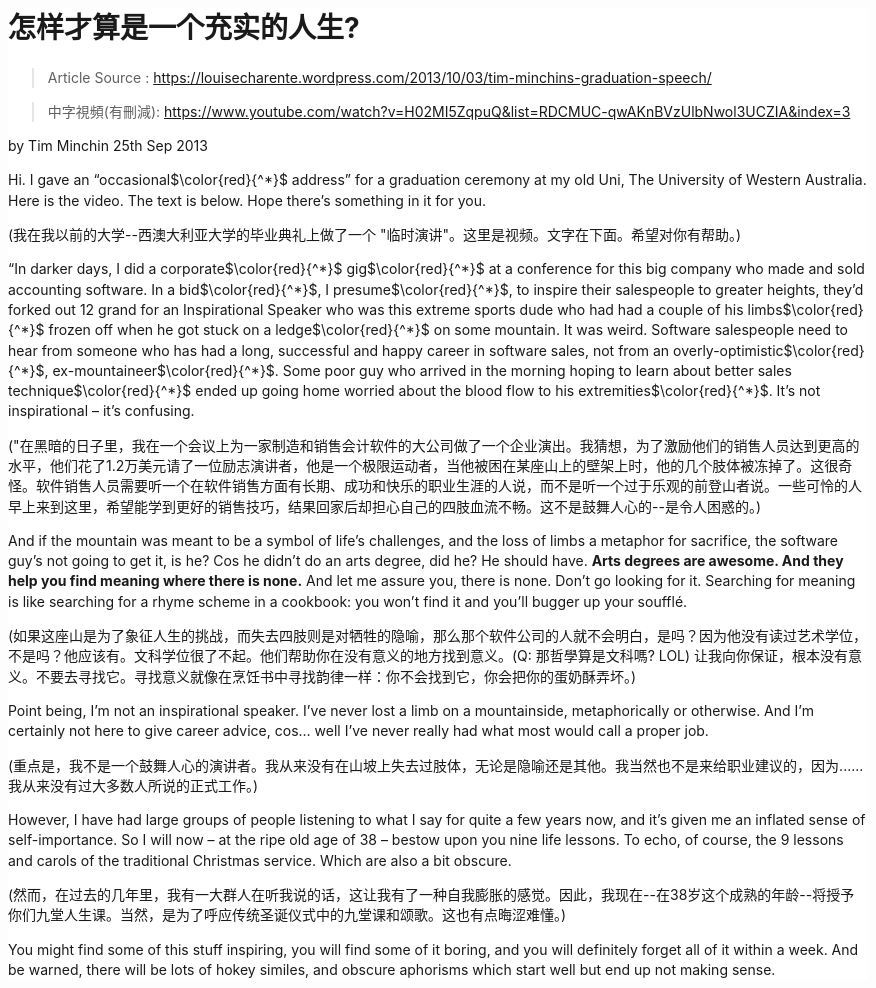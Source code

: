 # 怎样才算是一个充实的人生?


> Article Source : https://louisecharente.wordpress.com/2013/10/03/tim-minchins-graduation-speech/ 

> 中字視頻(有刪減): https://www.youtube.com/watch?v=H02MI5ZqpuQ&list=RDCMUC-qwAKnBVzUlbNwol3UCZIA&index=3

by Tim Minchin 25th Sep 2013

Hi. I gave an “occasional$\color{red}{^*}$ address” for a graduation ceremony at my old Uni, The University of Western Australia. Here is the video. The text is below. Hope there’s something in it for you.

(我在我以前的大学--西澳大利亚大学的毕业典礼上做了一个 "临时演讲"。这里是视频。文字在下面。希望对你有帮助。)

“In darker days, I did a corporate$\color{red}{^*}$ gig$\color{red}{^*}$ at a conference for this big company who made and sold accounting software. In a bid$\color{red}{^*}$, I presume$\color{red}{^*}$, to inspire their salespeople to greater heights, they’d forked out 12 grand for an Inspirational Speaker who was this extreme sports dude who had had a couple of his limbs$\color{red}{^*}$ frozen off when he got stuck on a ledge$\color{red}{^*}$ on some mountain. It was weird. Software salespeople need to hear from someone who has had a long, successful and happy career in software sales, not from an overly-optimistic$\color{red}{^*}$, ex-mountaineer$\color{red}{^*}$. Some poor guy who arrived in the morning hoping to learn about better sales technique$\color{red}{^*}$ ended up going home worried about the blood flow to his extremities$\color{red}{^*}$. It’s not inspirational – it’s confusing.

("在黑暗的日子里，我在一个会议上为一家制造和销售会计软件的大公司做了一个企业演出。我猜想，为了激励他们的销售人员达到更高的水平，他们花了1.2万美元请了一位励志演讲者，他是一个极限运动者，当他被困在某座山上的壁架上时，他的几个肢体被冻掉了。这很奇怪。软件销售人员需要听一个在软件销售方面有长期、成功和快乐的职业生涯的人说，而不是听一个过于乐观的前登山者说。一些可怜的人早上来到这里，希望能学到更好的销售技巧，结果回家后却担心自己的四肢血流不畅。这不是鼓舞人心的--是令人困惑的。)

And if the mountain was meant to be a symbol of life’s challenges, and the loss of limbs a metaphor for sacrifice, the software guy’s not going to get it, is he? Cos he didn’t do an arts degree, did he? He should have. **Arts degrees are awesome. And they help you find meaning where there is none.** And let me assure you, there is none. Don’t go looking for it. Searching for meaning is like searching for a rhyme scheme in a cookbook: you won’t find it and you’ll bugger up your soufflé.

(如果这座山是为了象征人生的挑战，而失去四肢则是对牺牲的隐喻，那么那个软件公司的人就不会明白，是吗？因为他没有读过艺术学位，不是吗？他应该有。文科学位很了不起。他们帮助你在没有意义的地方找到意义。(Q: 那哲學算是文科嗎? LOL) 让我向你保证，根本没有意义。不要去寻找它。寻找意义就像在烹饪书中寻找韵律一样：你不会找到它，你会把你的蛋奶酥弄坏。)

Point being, I’m not an inspirational speaker. I’ve never lost a limb on a mountainside, metaphorically or otherwise. And I’m certainly not here to give career advice, cos… well I’ve never really had what most would call a proper job.

(重点是，我不是一个鼓舞人心的演讲者。我从来没有在山坡上失去过肢体，无论是隐喻还是其他。我当然也不是来给职业建议的，因为......我从来没有过大多数人所说的正式工作。)

However, I have had large groups of people listening to what I say for quite a few years now, and it’s given me an inflated sense of self-importance. So I will now – at the ripe old age of 38 – bestow upon you nine life lessons. To echo, of course, the 9 lessons and carols of the traditional Christmas service. Which are also a bit obscure.

(然而，在过去的几年里，我有一大群人在听我说的话，这让我有了一种自我膨胀的感觉。因此，我现在--在38岁这个成熟的年龄--将授予你们九堂人生课。当然，是为了呼应传统圣诞仪式中的九堂课和颂歌。这也有点晦涩难懂。)

You might find some of this stuff inspiring, you will find some of it boring, and you will definitely forget all of it within a week. And be warned, there will be lots of hokey similes, and obscure aphorisms which start well but end up not making sense.
